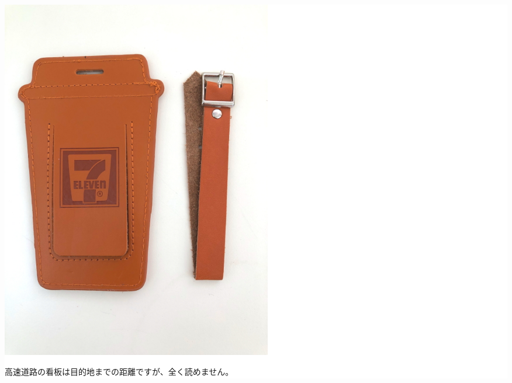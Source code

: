 <a href="20240102_006.JPG" data-lightbox="abc"><img src="20240102_006.JPG" alt="サンプル画像" width="450" /></a>
<p>高速道路の看板は目的地までの距離ですが、全く読めません。</p>